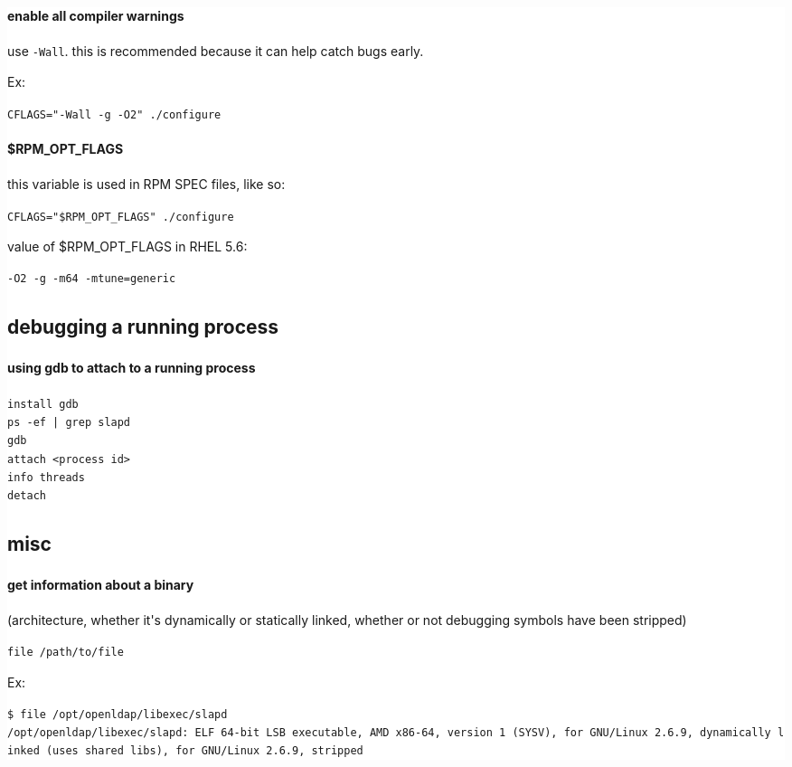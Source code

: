 #### enable all compiler warnings

use `-Wall`. this is recommended because it can help catch bugs early.

Ex:

```
CFLAGS="-Wall -g -O2" ./configure
```

#### $RPM_OPT_FLAGS

this variable is used in RPM SPEC files, like so:

```
CFLAGS="$RPM_OPT_FLAGS" ./configure
```

value of $RPM_OPT_FLAGS in RHEL 5.6:

```
-O2 -g -m64 -mtune=generic
```

## debugging a running process

#### using gdb to attach to a running process

```
install gdb
ps -ef | grep slapd
gdb
attach <process id>
info threads
detach
```

## misc

#### get information about a binary

(architecture, whether it's dynamically or statically linked, whether or not debugging symbols have been stripped)

```
file /path/to/file
```

Ex:

```
$ file /opt/openldap/libexec/slapd
/opt/openldap/libexec/slapd: ELF 64-bit LSB executable, AMD x86-64, version 1 (SYSV), for GNU/Linux 2.6.9, dynamically linked (uses shared libs), for GNU/Linux 2.6.9, stripped
```
